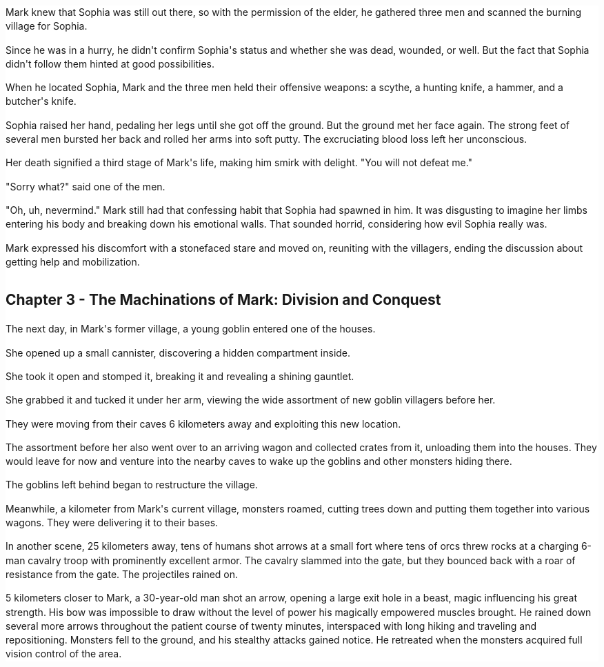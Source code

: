 Mark knew that Sophia was still out there, so with the permission of the elder, he gathered three men and scanned the burning village for Sophia.

Since he was in a hurry, he didn't confirm Sophia's status and whether she was dead, wounded, or well. But the fact that Sophia didn't follow them hinted at good possibilities.

When he located Sophia, Mark and the three men held their offensive weapons: a scythe, a hunting knife, a hammer, and a butcher's knife.

Sophia raised her hand, pedaling her legs until she got off the ground. But the ground met her face again. The strong feet of several men bursted her back and rolled her arms into soft putty. The excruciating blood loss left her unconscious.

Her death signified a third stage of Mark's life, making him smirk with delight. "You will not defeat me."

"Sorry what?" said one of the men.

"Oh, uh, nevermind." Mark still had that confessing habit that Sophia had spawned in him. It was disgusting to imagine her limbs entering his body and breaking down his emotional walls. That sounded horrid, considering how evil Sophia really was.

Mark expressed his discomfort with a stonefaced stare and moved on, reuniting with the villagers, ending the discussion about getting help and mobilization.

## Chapter 3 - The Machinations of Mark: Division and Conquest


The next day, in Mark's former village, a young goblin entered one of the houses.

She opened up a small cannister, discovering a hidden compartment inside.

She took it open and stomped it, breaking it and revealing a shining gauntlet.

She grabbed it and tucked it under her arm, viewing the wide assortment of new goblin villagers before her.

They were moving from their caves 6 kilometers away and exploiting this new location.

The assortment before her also went over to an arriving wagon and collected crates from it, unloading them into the houses. They would leave for now and venture into the nearby caves to wake up the goblins and other monsters hiding there.

The goblins left behind began to restructure the village.

Meanwhile, a kilometer from Mark's current village, monsters roamed, cutting trees down and putting them together into various wagons. They were delivering it to their bases.

In another scene, 25 kilometers away, tens of humans shot arrows at a small fort where tens of orcs threw rocks at a charging 6-man cavalry troop with prominently excellent armor. The cavalry slammed into the gate, but they bounced back with a roar of resistance from the gate. The projectiles rained on.

5 kilometers closer to Mark, a 30-year-old man shot an arrow, opening a large exit hole in a beast, magic influencing his great strength. His bow was impossible to draw without the level of power his magically empowered muscles brought. He rained down several more arrows throughout the patient course of twenty minutes, interspaced with long hiking and traveling and repositioning. Monsters fell to the ground, and his stealthy attacks gained notice. He retreated when the monsters acquired full vision control of the area.
